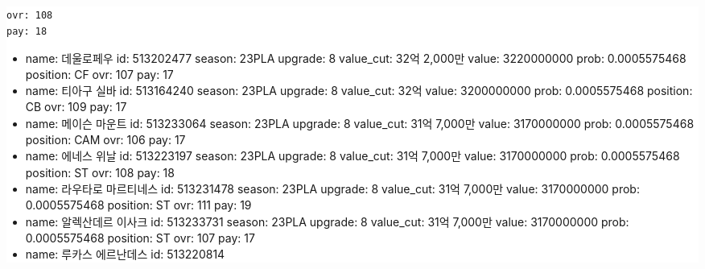     ovr: 108
    pay: 18
  - name: 데울로페우
    id: 513202477
    season: 23PLA
    upgrade: 8
    value_cut: 32억 2,000만
    value: 3220000000
    prob: 0.0005575468
    position: CF
    ovr: 107
    pay: 17
  - name: 티아구 실바
    id: 513164240
    season: 23PLA
    upgrade: 8
    value_cut: 32억
    value: 3200000000
    prob: 0.0005575468
    position: CB
    ovr: 109
    pay: 17
  - name: 메이슨 마운트
    id: 513233064
    season: 23PLA
    upgrade: 8
    value_cut: 31억 7,000만
    value: 3170000000
    prob: 0.0005575468
    position: CAM
    ovr: 106
    pay: 17
  - name: 에네스 위날
    id: 513223197
    season: 23PLA
    upgrade: 8
    value_cut: 31억 7,000만
    value: 3170000000
    prob: 0.0005575468
    position: ST
    ovr: 108
    pay: 18
  - name: 라우타로 마르티네스
    id: 513231478
    season: 23PLA
    upgrade: 8
    value_cut: 31억 7,000만
    value: 3170000000
    prob: 0.0005575468
    position: ST
    ovr: 111
    pay: 19
  - name: 알렉산데르 이사크
    id: 513233731
    season: 23PLA
    upgrade: 8
    value_cut: 31억 7,000만
    value: 3170000000
    prob: 0.0005575468
    position: ST
    ovr: 107
    pay: 17
  - name: 루카스 에르난데스
    id: 513220814